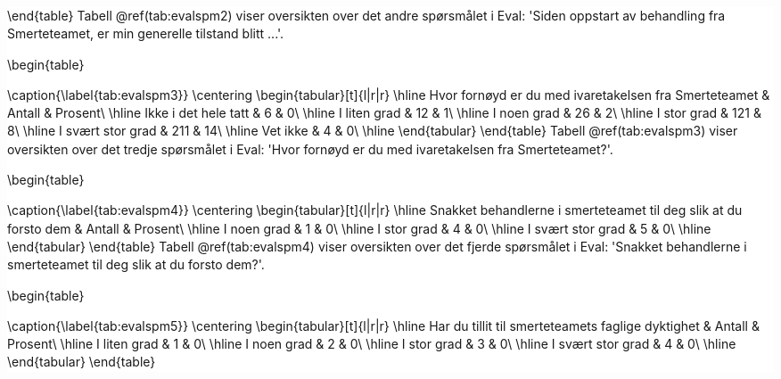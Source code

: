 \end{table}
Tabell \@ref(tab:evalspm2) viser oversikten over det andre spørsmålet i Eval: 'Siden oppstart av behandling fra Smerteteamet, er min generelle tilstand blitt ...'.

\begin{table}

\caption{\label{tab:evalspm3}}
\centering
\begin{tabular}[t]{l|r|r}
\hline
Hvor fornøyd er du med ivaretakelsen fra Smerteteamet & Antall  & Prosent\\
\hline
Ikke i det hele tatt & 6 & 0\\
\hline
I liten grad & 12 & 1\\
\hline
I noen grad & 26 & 2\\
\hline
I stor grad & 121 & 8\\
\hline
I svært stor grad & 211 & 14\\
\hline
Vet ikke & 4 & 0\\
\hline
\end{tabular}
\end{table}
Tabell \@ref(tab:evalspm3) viser oversikten over det tredje spørsmålet i Eval: 'Hvor fornøyd er du med ivaretakelsen fra Smerteteamet?'.

\begin{table}

\caption{\label{tab:evalspm4}}
\centering
\begin{tabular}[t]{l|r|r}
\hline
Snakket behandlerne i smerteteamet til deg slik at du forsto dem & Antall  & Prosent\\
\hline
I noen grad & 1 & 0\\
\hline
I stor grad & 4 & 0\\
\hline
I svært stor grad & 5 & 0\\
\hline
\end{tabular}
\end{table}
Tabell \@ref(tab:evalspm4) viser oversikten over det fjerde spørsmålet i Eval: 'Snakket behandlerne i smerteteamet til deg slik at du forsto dem?'.

\begin{table}

\caption{\label{tab:evalspm5}}
\centering
\begin{tabular}[t]{l|r|r}
\hline
Har du tillit til smerteteamets faglige dyktighet & Antall  & Prosent\\
\hline
I liten grad & 1 & 0\\
\hline
I noen grad & 2 & 0\\
\hline
I stor grad & 3 & 0\\
\hline
I svært stor grad & 4 & 0\\
\hline
\end{tabular}
\end{table}